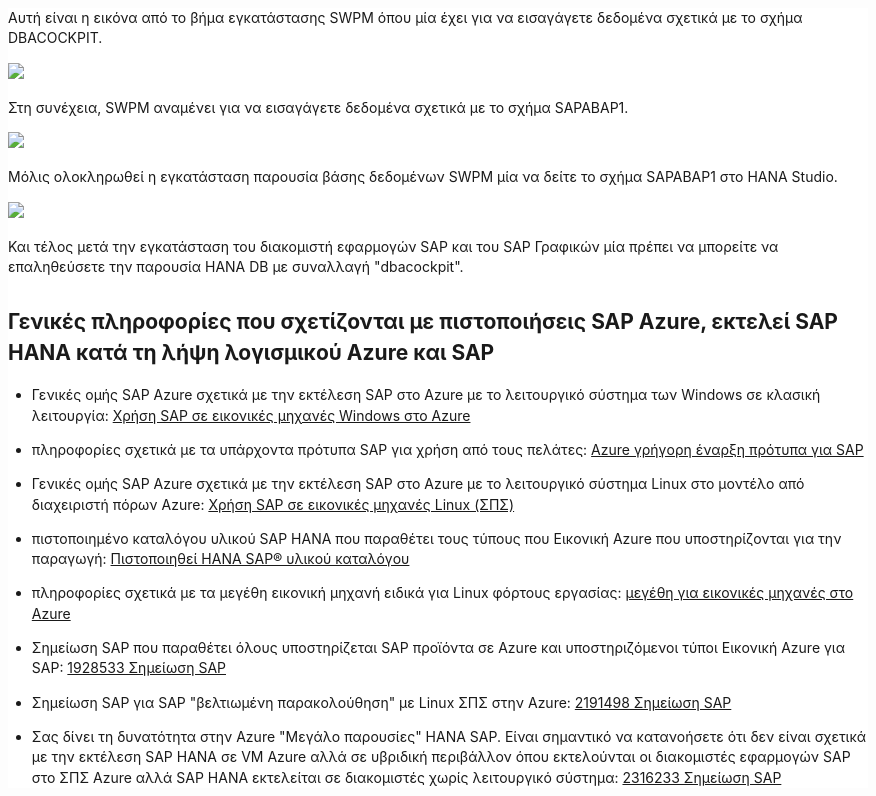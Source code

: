 Αυτή είναι η εικόνα από το βήμα εγκατάστασης SWPM όπου μία έχει για να εισαγάγετε δεδομένα σχετικά με το σχήμα DBACOCKPIT.


![](./media/virtual-machines-linux-sap-hana-get-started/image037b.jpg)

Στη συνέχεια, SWPM αναμένει για να εισαγάγετε δεδομένα σχετικά με το σχήμα SAPABAP1.


![](./media/virtual-machines-linux-sap-hana-get-started/image038b.jpg)

Μόλις ολοκληρωθεί η εγκατάσταση παρουσία βάσης δεδομένων SWPM μία να δείτε το σχήμα SAPABAP1 στο HANA Studio.



![](./media/virtual-machines-linux-sap-hana-get-started/image039b.jpg)

Και τέλος μετά την εγκατάσταση του διακομιστή εφαρμογών SAP και του SAP Γραφικών μία πρέπει να μπορείτε να επαληθεύσετε την παρουσία HANA DB με συναλλαγή "dbacockpit".




## <a name="general-information-related-to-sap-azure-certifications-running-sap-hana-on-azure-and-sap-software-download"></a>Γενικές πληροφορίες που σχετίζονται με πιστοποιήσεις SAP Azure, εκτελεί SAP HANA κατά τη λήψη λογισμικού Azure και SAP

* Γενικές ομής SAP Azure σχετικά με την εκτέλεση SAP στο Azure με το λειτουργικό σύστημα των Windows σε κλασική λειτουργία: [Χρήση SAP σε εικονικές μηχανές Windows στο Azure](virtual-machines-windows-classic-sap-get-started.md)

* πληροφορίες σχετικά με τα υπάρχοντα πρότυπα SAP για χρήση από τους πελάτες: [Azure γρήγορη έναρξη πρότυπα για SAP](https://blogs.msdn.microsoft.com/saponsqlserver/2016/05/16/azure-quickstart-templates-for-sap/)

* Γενικές ομής SAP Azure σχετικά με την εκτέλεση SAP στο Azure με το λειτουργικό σύστημα Linux στο μοντέλο από διαχειριστή πόρων Azure: [Χρήση SAP σε εικονικές μηχανές Linux (ΣΠΣ)](virtual-machines-linux-sap-get-started.md)

* πιστοποιημένο καταλόγου υλικού SAP HANA που παραθέτει τους τύπους που Εικονική Azure που υποστηρίζονται για την παραγωγή: [Πιστοποιηθεί HANA SAP® υλικού καταλόγου](https://global.sap.com/community/ebook/2014-09-02-hana-hardware/enEN/iaas.html)

* πληροφορίες σχετικά με τα μεγέθη εικονική μηχανή ειδικά για Linux φόρτους εργασίας: [μεγέθη για εικονικές μηχανές στο Azure](virtual-machines-linux-sizes.md)

* Σημείωση SAP που παραθέτει όλους υποστηρίζεται SAP προϊόντα σε Azure και υποστηριζόμενοι τύποι Εικονική Azure για SAP: [1928533 Σημείωση SAP](https://launchpad.support.sap.com/#/notes/1928533/E)

* Σημείωση SAP για SAP "βελτιωμένη παρακολούθηση" με Linux ΣΠΣ στην Azure: [2191498 Σημείωση SAP](https://launchpad.support.sap.com/#/notes/2191498/E)

* Σας δίνει τη δυνατότητα στην Azure "Μεγάλο παρουσίες" HANA SAP. Είναι σημαντικό να κατανοήσετε ότι δεν είναι σχετικά με την εκτέλεση SAP HANA σε VM Azure αλλά σε υβριδική περιβάλλον όπου εκτελούνται οι διακομιστές εφαρμογών SAP στο ΣΠΣ Azure αλλά SAP HANA εκτελείται σε διακομιστές χωρίς λειτουργικό σύστημα: [2316233 Σημείωση SAP](https://launchpad.support.sap.com/#/notes/2316233/E)
